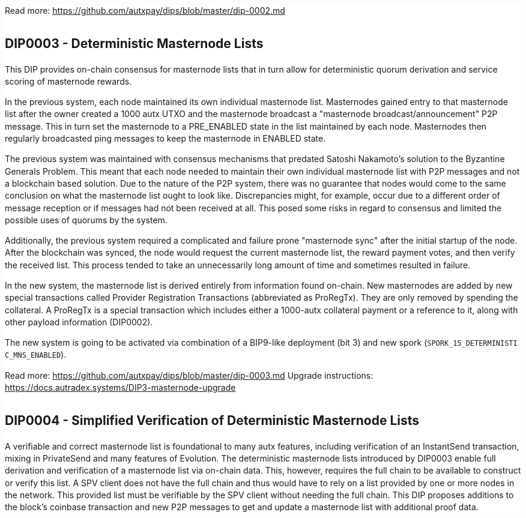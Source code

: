 Read more: https://github.com/autxpay/dips/blob/master/dip-0002.md

DIP0003 - Deterministic Masternode Lists
----------------------------------------
This DIP provides on-chain consensus for masternode lists that in turn allow for deterministic quorum
derivation and service scoring of masternode rewards.

In the previous system, each node maintained its own individual masternode list. Masternodes gained
entry to that masternode list after the owner created a 1000 autx UTXO and the masternode broadcast
a "masternode broadcast/announcement" P2P message. This in turn set the masternode to a PRE_ENABLED
state in the list maintained by each node. Masternodes then regularly broadcasted ping messages to
keep the masternode in ENABLED state.

The previous system was maintained with consensus mechanisms that predated Satoshi Nakamoto’s solution
to the Byzantine Generals Problem. This meant that each node needed to maintain their own individual
masternode list with P2P messages and not a blockchain based solution. Due to the nature of the P2P
system, there was no guarantee that nodes would come to the same conclusion on what the masternode
list ought to look like. Discrepancies might, for example, occur due to a different order of message
reception or if messages had not been received at all. This posed some risks in regard to consensus
and limited the possible uses of quorums by the system.

Additionally, the previous system required a complicated and failure prone "masternode sync" after
the initial startup of the node. After the blockchain was synced, the node would request the current
masternode list, the reward payment votes, and then verify the received list. This process tended to
take an unnecessarily long amount of time and sometimes resulted in failure.

In the new system, the masternode list is derived entirely from information found on-chain. New
masternodes are added by new special transactions called Provider Registration Transactions
(abbreviated as ProRegTx). They are only removed by spending the collateral. A ProRegTx is a special
transaction which includes either a 1000-autx collateral payment or a reference to it, along with
other payload information (DIP0002).

The new system is going to be activated via combination of a BIP9-like deployment (bit 3) and new spork
(`SPORK_15_DETERMINISTIC_MNS_ENABLED`).

Read more: https://github.com/autxpay/dips/blob/master/dip-0003.md
Upgrade instructions: https://docs.autradex.systems/DIP3-masternode-upgrade

DIP0004 - Simplified Verification of Deterministic Masternode Lists
-------------------------------------------------------------------
A verifiable and correct masternode list is foundational to many autx features, including verification
of an InstantSend transaction, mixing in PrivateSend and many features of Evolution. The deterministic
masternode lists introduced by DIP0003 enable full derivation and verification of a masternode list via
on-chain data. This, however, requires the full chain to be available to construct or verify this list.
A SPV client does not have the full chain and thus would have to rely on a list provided by one or more
nodes in the network. This provided list must be verifiable by the SPV client without needing the full
chain. This DIP proposes additions to the block’s coinbase transaction and new P2P messages to get and
update a masternode list with additional proof data.
